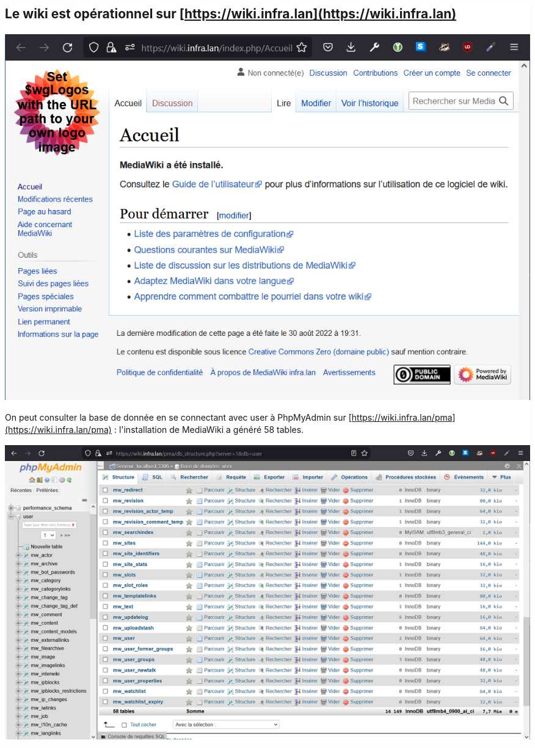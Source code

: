 ## Le wiki est opérationnel sur [https://wiki.infra.lan](https://wiki.infra.lan)

![Capture](10_1_wiki.PNG)

On peut consulter la base de donnée en se connectant avec user à PhpMyAdmin sur [https://wiki.infra.lan/pma](https://wiki.infra.lan/pma) : l'installation de MediaWiki a généré 58 tables.

![Capture](10_1_wiki_pma.PNG)